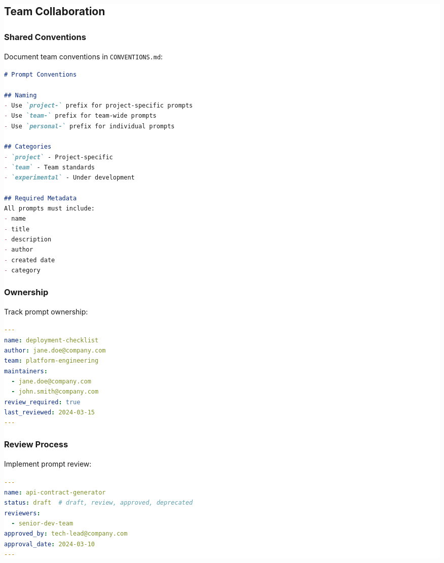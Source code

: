 ## Team Collaboration

### Shared Conventions

Document team conventions in `CONVENTIONS.md`:

```markdown
# Prompt Conventions

## Naming
- Use `project-` prefix for project-specific prompts
- Use `team-` prefix for team-wide prompts
- Use `personal-` prefix for individual prompts

## Categories
- `project` - Project-specific
- `team` - Team standards
- `experimental` - Under development

## Required Metadata
All prompts must include:
- name
- title
- description
- author
- created date
- category
```

### Ownership

Track prompt ownership:

```yaml
---
name: deployment-checklist
author: jane.doe@company.com
team: platform-engineering
maintainers:
  - jane.doe@company.com
  - john.smith@company.com
review_required: true
last_reviewed: 2024-03-15
---
```

### Review Process

Implement prompt review:

```yaml
---
name: api-contract-generator
status: draft  # draft, review, approved, deprecated
reviewers:
  - senior-dev-team
approved_by: tech-lead@company.com
approval_date: 2024-03-10
---
```

